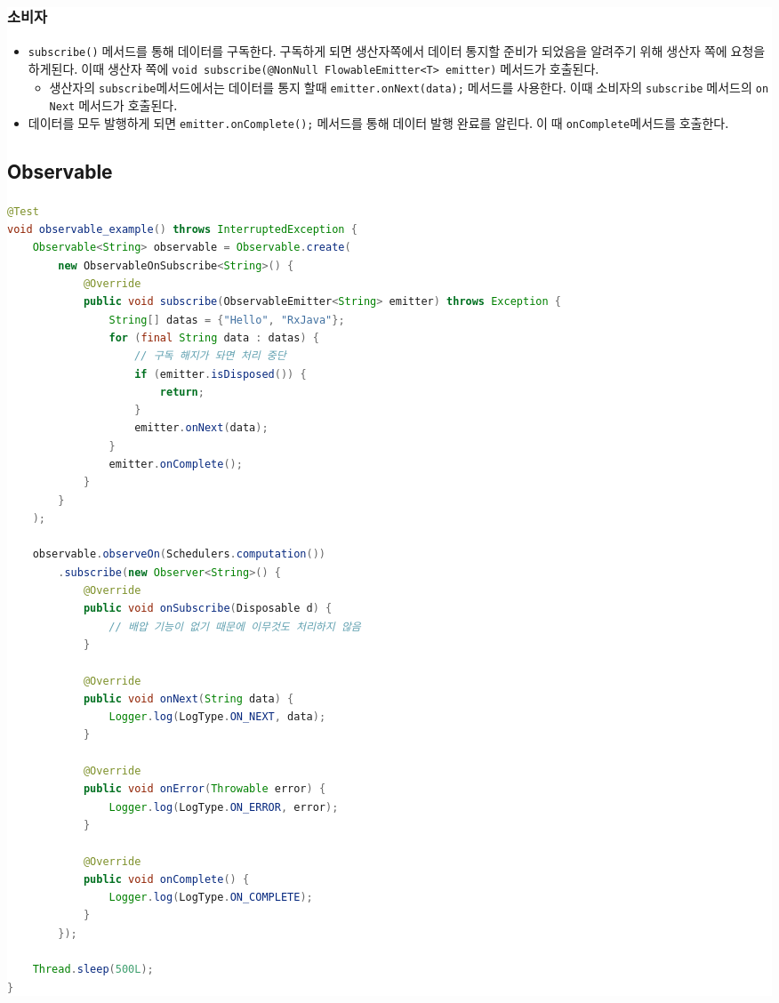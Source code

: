 ### 소비자
* `subscribe()` 메서드를 통해 데이터를 구독한다. 구독하게 되면 생산자쪽에서 데이터 통지할 준비가 되었음을 알려주기 위해 생산자 쪽에 요청을 하게된다. 이때 생산자 쪽에  `void subscribe(@NonNull FlowableEmitter<T> emitter)` 메서드가 호출된다.
    *  생산자의 `subscribe`메서드에서는 데이터를 통지 할때 `emitter.onNext(data);` 메서드를 사용한다. 이때 소비자의 `subscribe` 메서드의 `onNext` 메서드가 호출된다.
* 데이터를 모두 발행하게 되면 `emitter.onComplete();` 메서드를 통해 데이터 발행 완료를 알린다. 이 때 `onComplete`메서드를 호출한다.

## Observable

```java
@Test
void observable_example() throws InterruptedException {
    Observable<String> observable = Observable.create(
        new ObservableOnSubscribe<String>() {
            @Override
            public void subscribe(ObservableEmitter<String> emitter) throws Exception {
                String[] datas = {"Hello", "RxJava"};
                for (final String data : datas) {
                    // 구독 해지가 돠면 처리 중단
                    if (emitter.isDisposed()) {
                        return;
                    }
                    emitter.onNext(data);
                }
                emitter.onComplete();
            }
        }
    );

    observable.observeOn(Schedulers.computation())
        .subscribe(new Observer<String>() {
            @Override
            public void onSubscribe(Disposable d) {
                // 배압 기능이 없기 때문에 이무것도 처리하지 않음
            }

            @Override
            public void onNext(String data) {
                Logger.log(LogType.ON_NEXT, data);
            }

            @Override
            public void onError(Throwable error) {
                Logger.log(LogType.ON_ERROR, error);
            }

            @Override
            public void onComplete() {
                Logger.log(LogType.ON_COMPLETE);
            }
        });

    Thread.sleep(500L);
}
```
